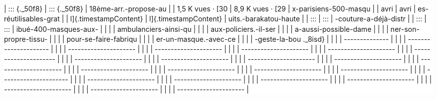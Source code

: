 | ::: {._50f8}          | ::: {._50f8}          | 18ème-arr.-propose-au |
| 1,5 K vues · [30      | 8,9 K vues · [29      | x-parisiens-500-masqu |
| avri                  | avri                  | es-réutilisables-grat |
| l]{.timestampContent} | l]{.timestampContent} | uits.-barakatou-haute |
| :::                   | :::                   | -couture-a-déjà-distr |
| :::                   | :::                   | ibué-400-masques-aux- |
|                       |                       | ambulanciers-ainsi-qu |
|                       |                       | aux-policiers.-il-ser |
|                       |                       | a-aussi-possible-dame |
|                       |                       | ner-son-propre-tissu- |
|                       |                       | pour-se-faire-fabriqu |
|                       |                       | er-un-masque.-avec-ce |
|                       |                       | -geste-la-bou ._8isd} |
|                       |                       | --------------        |
|                       |                       | --------------------- |
|                       |                       | --------------------- |
|                       |                       | --------------------- |
|                       |                       | --------------------- |
|                       |                       | --------------------- |
|                       |                       | --------------------- |
|                       |                       | --------------------- |
|                       |                       | --------------------- |
|                       |                       | --------------------- |
|                       |                       | --------------------- |
|                       |                       | --------------------- |
|                       |                       | --------------------- |
|                       |                       | --------------------- |
|                       |                       | --------------------- |
|                       |                       | --------------------- |
|                       |                       | --------------------- |
|                       |                       | --------------------- |
|                       |                       | --------------------- |
|                       |                       | --------------------- |
|                       |                       | --------------------- |
|                       |                       | --------------------- |
|                       |                       | --------------------- |
|                       |                       | --------------------- |